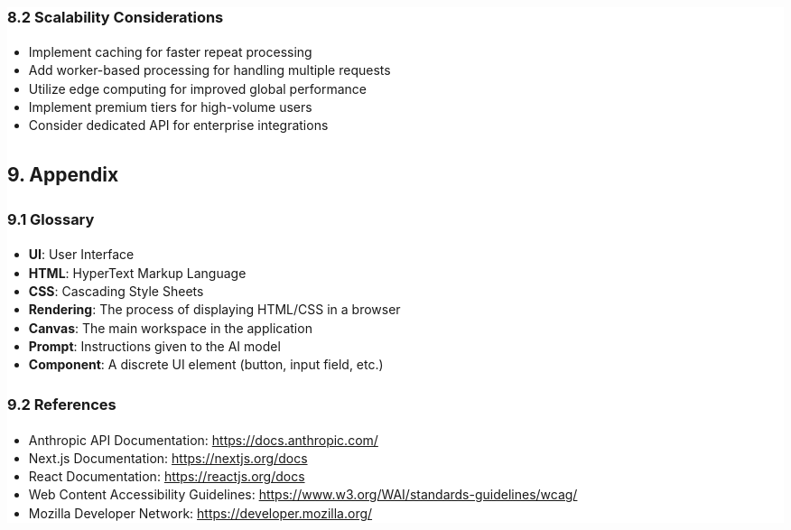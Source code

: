 ### 8.2 Scalability Considerations
- Implement caching for faster repeat processing
- Add worker-based processing for handling multiple requests
- Utilize edge computing for improved global performance
- Implement premium tiers for high-volume users
- Consider dedicated API for enterprise integrations

## 9. Appendix

### 9.1 Glossary
- **UI**: User Interface
- **HTML**: HyperText Markup Language
- **CSS**: Cascading Style Sheets
- **Rendering**: The process of displaying HTML/CSS in a browser
- **Canvas**: The main workspace in the application
- **Prompt**: Instructions given to the AI model
- **Component**: A discrete UI element (button, input field, etc.)

### 9.2 References
- Anthropic API Documentation: https://docs.anthropic.com/
- Next.js Documentation: https://nextjs.org/docs
- React Documentation: https://reactjs.org/docs
- Web Content Accessibility Guidelines: https://www.w3.org/WAI/standards-guidelines/wcag/
- Mozilla Developer Network: https://developer.mozilla.org/